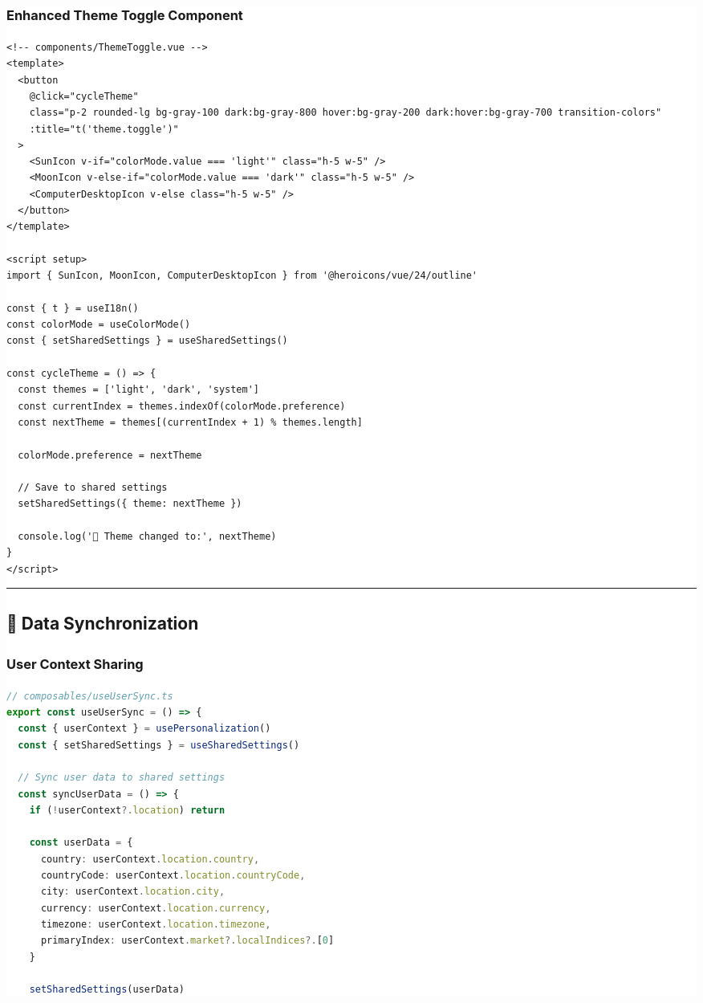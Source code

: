 ### **Enhanced Theme Toggle Component**
```vue
<!-- components/ThemeToggle.vue -->
<template>
  <button
    @click="cycleTheme"
    class="p-2 rounded-lg bg-gray-100 dark:bg-gray-800 hover:bg-gray-200 dark:hover:bg-gray-700 transition-colors"
    :title="t('theme.toggle')"
  >
    <SunIcon v-if="colorMode.value === 'light'" class="h-5 w-5" />
    <MoonIcon v-else-if="colorMode.value === 'dark'" class="h-5 w-5" />
    <ComputerDesktopIcon v-else class="h-5 w-5" />
  </button>
</template>

<script setup>
import { SunIcon, MoonIcon, ComputerDesktopIcon } from '@heroicons/vue/24/outline'

const { t } = useI18n()
const colorMode = useColorMode()
const { setSharedSettings } = useSharedSettings()

const cycleTheme = () => {
  const themes = ['light', 'dark', 'system']
  const currentIndex = themes.indexOf(colorMode.preference)
  const nextTheme = themes[(currentIndex + 1) % themes.length]
  
  colorMode.preference = nextTheme
  
  // Save to shared settings
  setSharedSettings({ theme: nextTheme })
  
  console.log('🎨 Theme changed to:', nextTheme)
}
</script>
```

---

## 🔄 **Data Synchronization**

### **User Context Sharing**
```typescript
// composables/useUserSync.ts
export const useUserSync = () => {
  const { userContext } = usePersonalization()
  const { setSharedSettings } = useSharedSettings()
  
  // Sync user data to shared settings
  const syncUserData = () => {
    if (!userContext?.location) return
    
    const userData = {
      country: userContext.location.country,
      countryCode: userContext.location.countryCode,
      city: userContext.location.city,
      currency: userContext.location.currency,
      timezone: userContext.location.timezone,
      primaryIndex: userContext.market?.localIndices?.[0]
    }
    
    setSharedSettings(userData)
```